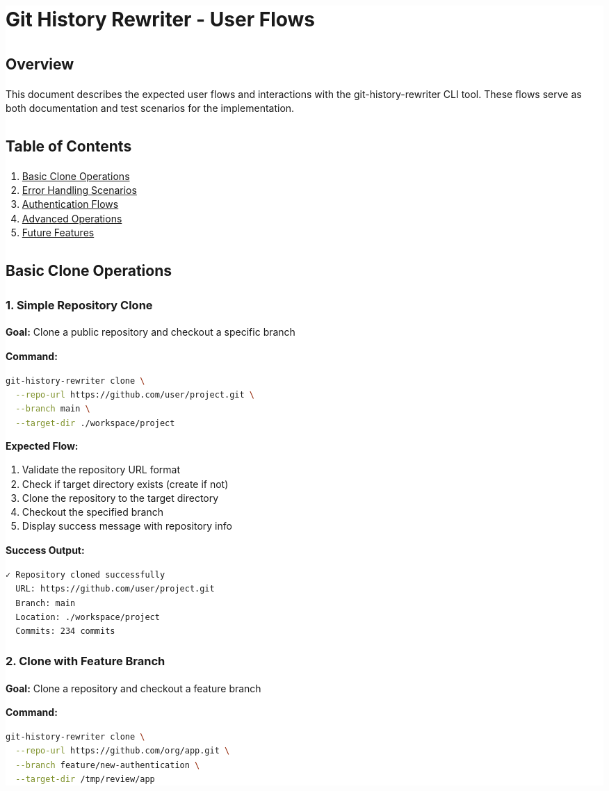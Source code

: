 # Git History Rewriter - User Flows

## Overview
This document describes the expected user flows and interactions with the git-history-rewriter CLI tool. These flows serve as both documentation and test scenarios for the implementation.

## Table of Contents
1. [Basic Clone Operations](#basic-clone-operations)
2. [Error Handling Scenarios](#error-handling-scenarios)
3. [Authentication Flows](#authentication-flows)
4. [Advanced Operations](#advanced-operations)
5. [Future Features](#future-features)

## Basic Clone Operations

### 1. Simple Repository Clone
**Goal:** Clone a public repository and checkout a specific branch

**Command:**
```bash
git-history-rewriter clone \
  --repo-url https://github.com/user/project.git \
  --branch main \
  --target-dir ./workspace/project
```

**Expected Flow:**
1. Validate the repository URL format
2. Check if target directory exists (create if not)
3. Clone the repository to the target directory
4. Checkout the specified branch
5. Display success message with repository info

**Success Output:**
```
✓ Repository cloned successfully
  URL: https://github.com/user/project.git
  Branch: main
  Location: ./workspace/project
  Commits: 234 commits
```

### 2. Clone with Feature Branch
**Goal:** Clone a repository and checkout a feature branch

**Command:**
```bash
git-history-rewriter clone \
  --repo-url https://github.com/org/app.git \
  --branch feature/new-authentication \
  --target-dir /tmp/review/app
```
